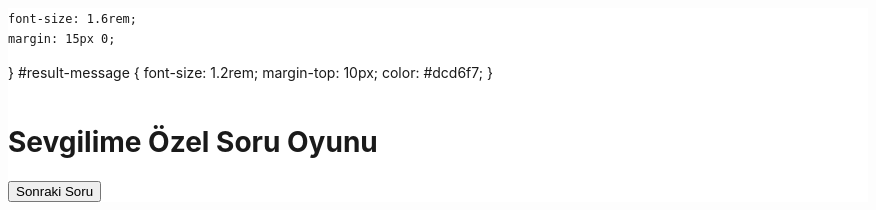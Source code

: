     font-size: 1.6rem;
    margin: 15px 0;
  }
  #result-message {
    font-size: 1.2rem;
    margin-top: 10px;
    color: #dcd6f7;
  }
</style>
</head>
<body>

<div id="game-container">
  <h1>Sevgilime Özel Soru Oyunu</h1>
  <div id="question"></div>
  <div id="options-container"></div>
  <button id="next-btn">Sonraki Soru</button>
  <div id="score-container" style="display:none;">
    <div id="score"></div>
    <div id="result-message"></div>
  </div>
</div>

<script>
const questions = [
  {q:"İlk buluşmamızda en çok nereye dikkat ettim?", options:[
    {text:"Gözlerine", score:3},
    {text:"Saçlarına", score:1},
    {text:"Gülüşüne", score:10},
    {text:"Kıyafetine", score:5},
  ]},
  {q:"En sevdiğim tatil türü hangisi?", options:[
    {text:"Deniz kenarı", score:10},
    {text:"Dağ yürüyüşü", score:3},
    {text:"Şehir turu", score:5},
    {text:"Evde dinlenmek", score:1},
  ]},
  {q:"En sevdiğim film türü nedir?", options:[
    {text:"Romantik komedi", score:10},
    {text:"Aksiyon", score:3},
    {text:"Korku", score:1},
    {text:"Belgesel", score:5},
  ]},
  {q:"Favori kahve tercihim nedir?", options:[
    {text:"Latte", score:5},
    {text:"Espresso", score:3},
    {text:"Americano", score:1},
    {text:"Türk kahvesi", score:10},
  ]},
  {q:"En sevdiğim mevsim hangisi?", options:[
    {text:"Yaz", score:5},
    {text:"Kış", score:3},
    {text:"Sonbahar", score:1},
    {text:"İlkbahar", score:10},
  ]},
  {q:"İlk tanıştığımızda aklımda kalan ilk şey?", options:[
    {text:"Gülüşün", score:10},
    {text:"Konuşman", score:5},
    {text:"Gözlerin", score:3},
    {text:"Kıyafetin", score:1},
  ]},
  {q:"En sevdiğim tatlı nedir?", options:[
    {text:"Çikolatalı kek", score:5},
    {text:"Dondurma", score:3},